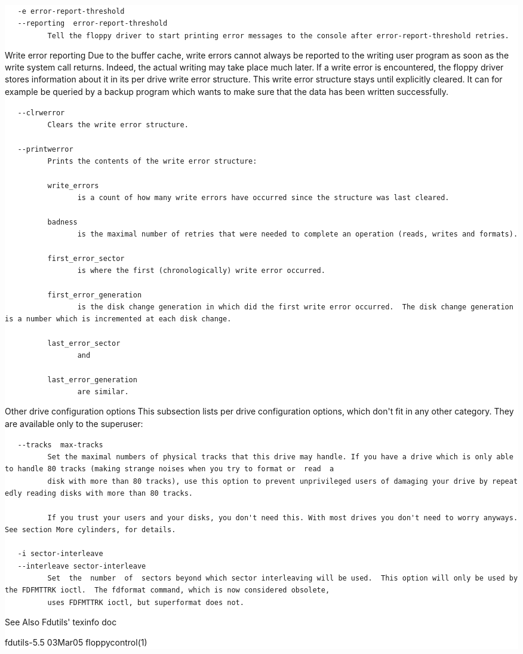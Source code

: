        -e error-report-threshold
       --reporting  error-report-threshold
              Tell the floppy driver to start printing error messages to the console after error-report-threshold retries.

Write error reporting
       Due to the buffer cache, write errors cannot always be reported to the writing user program as soon as the write system call returns.  Indeed, the actual writing may take place much later. If  a
       write  error is encountered, the floppy driver stores information about it in its per drive write error structure.  This write error structure stays until explicitly cleared.  It can for example
       be queried by a backup program which wants to make sure that the data has been written successfully.

       --clrwerror
              Clears the write error structure.

       --printwerror
              Prints the contents of the write error structure:

              write_errors
                     is a count of how many write errors have occurred since the structure was last cleared.

              badness
                     is the maximal number of retries that were needed to complete an operation (reads, writes and formats).

              first_error_sector
                     is where the first (chronologically) write error occurred.

              first_error_generation
                     is the disk change generation in which did the first write error occurred.  The disk change generation is a number which is incremented at each disk change.

              last_error_sector
                     and

              last_error_generation
                     are similar.

Other drive configuration options
       This subsection lists per drive configuration options, which don't fit in any other category.  They are available only to the superuser:

       --tracks  max-tracks
              Set the maximal numbers of physical tracks that this drive may handle. If you have a drive which is only able to handle 80 tracks (making strange noises when you try to format or  read  a
              disk with more than 80 tracks), use this option to prevent unprivileged users of damaging your drive by repeatedly reading disks with more than 80 tracks.

              If you trust your users and your disks, you don't need this. With most drives you don't need to worry anyways. See section More cylinders, for details.

       -i sector-interleave
       --interleave sector-interleave
              Set  the  number  of  sectors beyond which sector interleaving will be used.  This option will only be used by the FDFMTTRK ioctl.  The fdformat command, which is now considered obsolete,
              uses FDFMTTRK ioctl, but superformat does not.

See Also
       Fdutils' texinfo doc

fdutils-5.5                                                                                      03Mar05                                                                                 floppycontrol(1)

